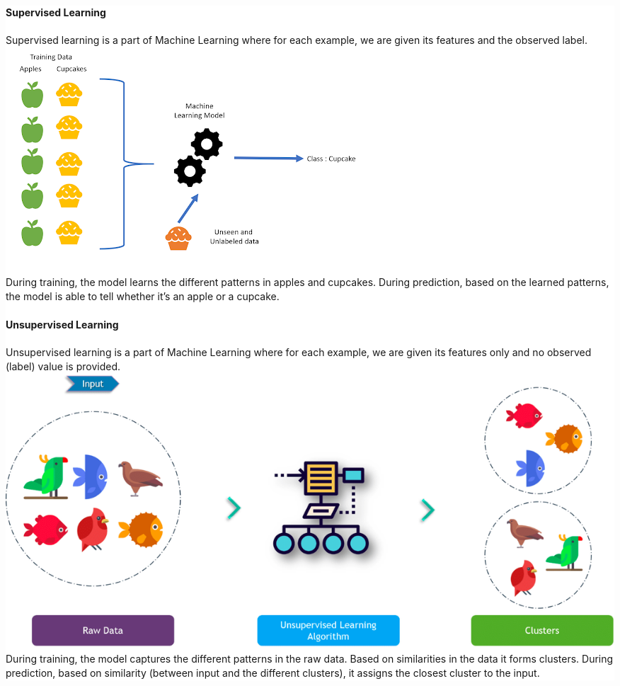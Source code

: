 
#### Supervised Learning
Supervised learning is a part of Machine Learning where for each example, we are given its features and the observed label.
![image](images/01.Fundamentals/image_5.png)

During training, the model learns the different patterns in apples and cupcakes.  During prediction, based on the learned patterns, the model is able to tell whether it’s an apple or a cupcake. 

#### Unsupervised Learning
Unsupervised learning is a part of Machine Learning where for each example, we are given its features only and no observed (label) value is provided.
![image](images/01.Fundamentals/image_6.png)
During training, the model captures the different patterns in the raw data.  Based on similarities in the data it forms clusters. During prediction, based on similarity (between input and the different clusters), it assigns the closest cluster to the input.
